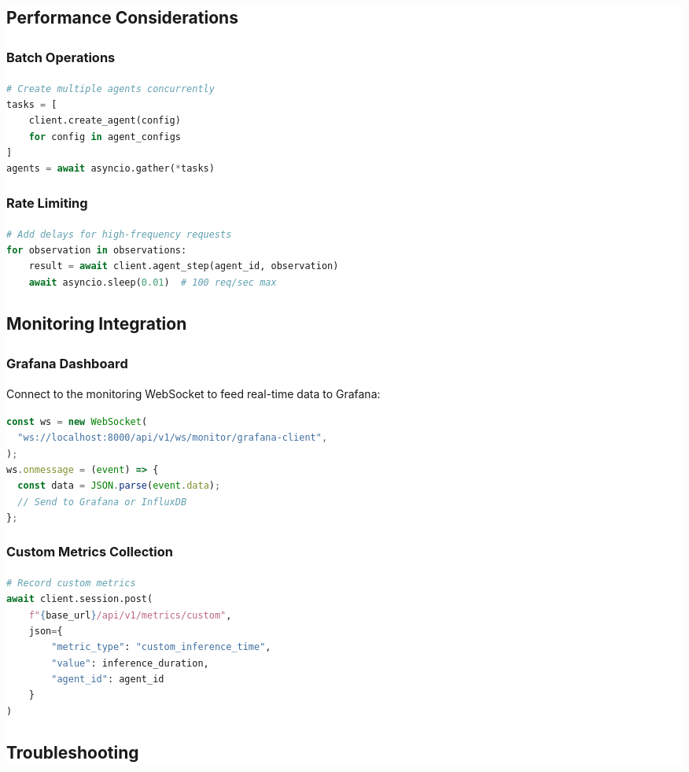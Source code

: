 ## Performance Considerations

### Batch Operations

```python
# Create multiple agents concurrently
tasks = [
    client.create_agent(config)
    for config in agent_configs
]
agents = await asyncio.gather(*tasks)
```

### Rate Limiting

```python
# Add delays for high-frequency requests
for observation in observations:
    result = await client.agent_step(agent_id, observation)
    await asyncio.sleep(0.01)  # 100 req/sec max
```

## Monitoring Integration

### Grafana Dashboard

Connect to the monitoring WebSocket to feed real-time data to Grafana:

```javascript
const ws = new WebSocket(
  "ws://localhost:8000/api/v1/ws/monitor/grafana-client",
);
ws.onmessage = (event) => {
  const data = JSON.parse(event.data);
  // Send to Grafana or InfluxDB
};
```

### Custom Metrics Collection

```python
# Record custom metrics
await client.session.post(
    f"{base_url}/api/v1/metrics/custom",
    json={
        "metric_type": "custom_inference_time",
        "value": inference_duration,
        "agent_id": agent_id
    }
)
```

## Troubleshooting
